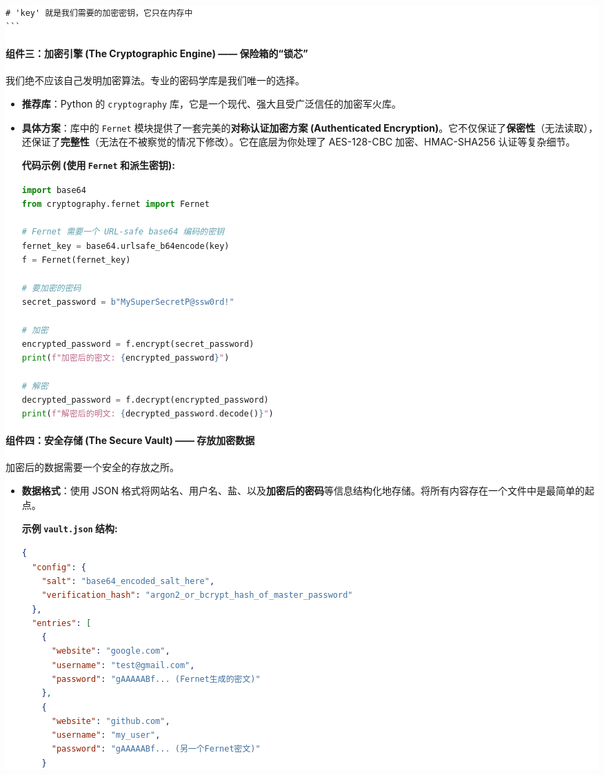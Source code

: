     # 'key' 就是我们需要的加密密钥，它只在内存中
    ```

<div id="component-cryptographic-engine"></div>

#### 组件三：加密引擎 (The Cryptographic Engine) —— 保险箱的“锁芯”

我们绝不应该自己发明加密算法。专业的密码学库是我们唯一的选择。

*   **推荐库**：Python 的 `cryptography` 库，它是一个现代、强大且受广泛信任的加密军火库。
*   **具体方案**：库中的 `Fernet` 模块提供了一套完美的**对称认证加密方案 (Authenticated Encryption)**。它不仅保证了**保密性**（无法读取），还保证了**完整性**（无法在不被察觉的情况下修改）。它在底层为你处理了 AES-128-CBC 加密、HMAC-SHA256 认证等复杂细节。

    **代码示例 (使用 `Fernet` 和派生密钥):**

    ```python
    import base64
    from cryptography.fernet import Fernet

    # Fernet 需要一个 URL-safe base64 编码的密钥
    fernet_key = base64.urlsafe_b64encode(key)
    f = Fernet(fernet_key)

    # 要加密的密码
    secret_password = b"MySuperSecretP@ssw0rd!"

    # 加密
    encrypted_password = f.encrypt(secret_password)
    print(f"加密后的密文: {encrypted_password}")

    # 解密
    decrypted_password = f.decrypt(encrypted_password)
    print(f"解密后的明文: {decrypted_password.decode()}")
    ```

<div id="component-secure-storage"></div>

#### 组件四：安全存储 (The Secure Vault) —— 存放加密数据

加密后的数据需要一个安全的存放之所。

*   **数据格式**：使用 JSON 格式将网站名、用户名、盐、以及**加密后的密码**等信息结构化地存储。将所有内容存在一个文件中是最简单的起点。

    **示例 `vault.json` 结构:**
    ```json
    {
      "config": {
        "salt": "base64_encoded_salt_here",
        "verification_hash": "argon2_or_bcrypt_hash_of_master_password"
      },
      "entries": [
        {
          "website": "google.com",
          "username": "test@gmail.com",
          "password": "gAAAAABf... (Fernet生成的密文)"
        },
        {
          "website": "github.com",
          "username": "my_user",
          "password": "gAAAAABf... (另一个Fernet密文)"
        }